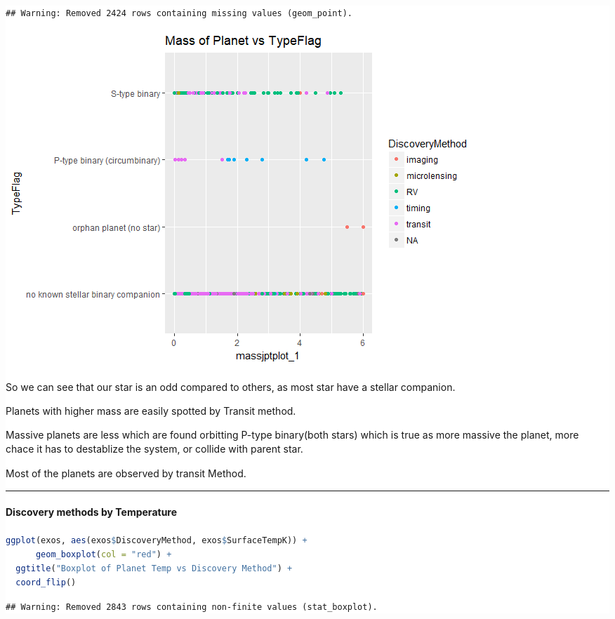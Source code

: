     ## Warning: Removed 2424 rows containing missing values (geom_point).

![](_Single_Document_Exosolar_Analysis_files/figure-markdown_github-ascii_identifiers/unnamed-chunk-28-2.png)

So we can see that our star is an odd compared to others, as most star have a stellar companion.

Planets with higher mass are easily spotted by Transit method.

Massive planets are less which are found orbitting P-type binary(both stars) which is true as more massive the planet, more chace it has to destablize the system, or collide with parent star.

Most of the planets are observed by transit Method.

------------------------------------------------------------------------

#### Discovery methods by Temperature

``` r
ggplot(exos, aes(exos$DiscoveryMethod, exos$SurfaceTempK)) +
      geom_boxplot(col = "red") +
  ggtitle("Boxplot of Planet Temp vs Discovery Method") +
  coord_flip()
```

    ## Warning: Removed 2843 rows containing non-finite values (stat_boxplot).

